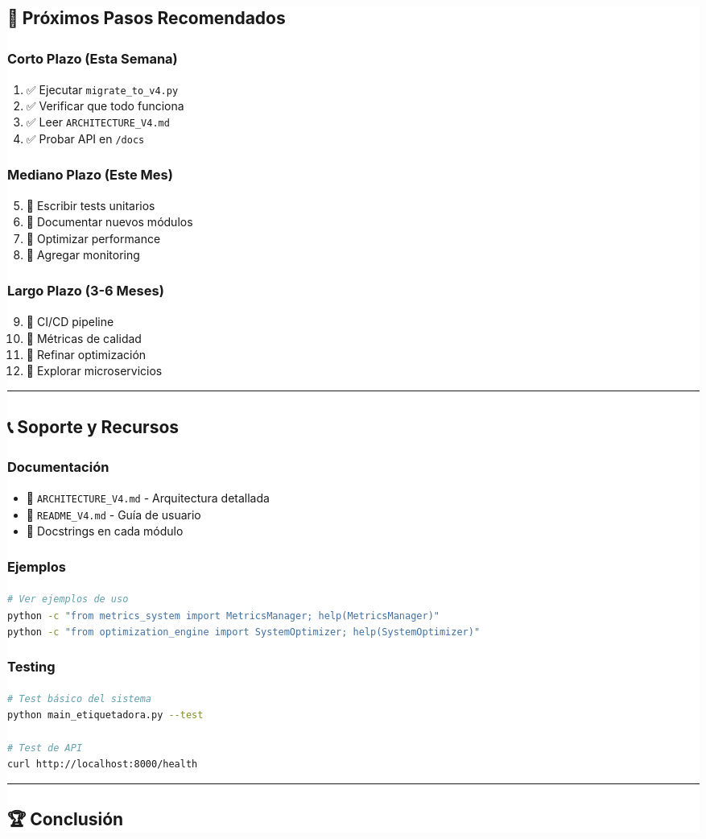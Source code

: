 
## 🚦 Próximos Pasos Recomendados

### Corto Plazo (Esta Semana)
1. ✅ Ejecutar `migrate_to_v4.py`
2. ✅ Verificar que todo funciona
3. ✅ Leer `ARCHITECTURE_V4.md`
4. ✅ Probar API en `/docs`

### Mediano Plazo (Este Mes)
5. 🔲 Escribir tests unitarios
6. 🔲 Documentar nuevos módulos
7. 🔲 Optimizar performance
8. 🔲 Agregar monitoring

### Largo Plazo (3-6 Meses)
9. 🔲 CI/CD pipeline
10. 🔲 Métricas de calidad
11. 🔲 Refinar optimización
12. 🔲 Explorar microservicios

---

## 📞 Soporte y Recursos

### Documentación
- 📖 `ARCHITECTURE_V4.md` - Arquitectura detallada
- 📖 `README_V4.md` - Guía de usuario
- 📖 Docstrings en cada módulo

### Ejemplos
```bash
# Ver ejemplos de uso
python -c "from metrics_system import MetricsManager; help(MetricsManager)"
python -c "from optimization_engine import SystemOptimizer; help(SystemOptimizer)"
```

### Testing
```bash
# Test básico del sistema
python main_etiquetadora.py --test

# Test de API
curl http://localhost:8000/health
```

---

## 🏆 Conclusión

